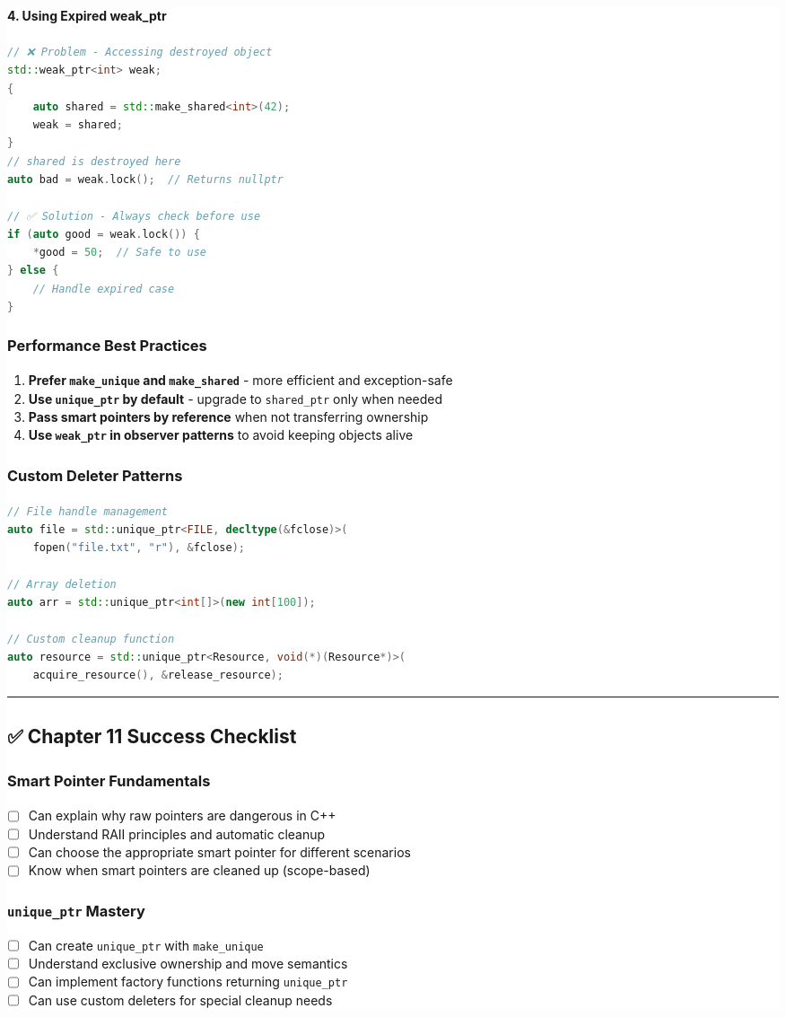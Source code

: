 #### 4. Using Expired weak_ptr
```cpp
// ❌ Problem - Accessing destroyed object
std::weak_ptr<int> weak;
{
    auto shared = std::make_shared<int>(42);
    weak = shared;
}
// shared is destroyed here
auto bad = weak.lock();  // Returns nullptr

// ✅ Solution - Always check before use
if (auto good = weak.lock()) {
    *good = 50;  // Safe to use
} else {
    // Handle expired case
}
```

### Performance Best Practices

1. **Prefer `make_unique` and `make_shared`** - more efficient and exception-safe
2. **Use `unique_ptr` by default** - upgrade to `shared_ptr` only when needed
3. **Pass smart pointers by reference** when not transferring ownership
4. **Use `weak_ptr` in observer patterns** to avoid keeping objects alive

### Custom Deleter Patterns

```cpp
// File handle management
auto file = std::unique_ptr<FILE, decltype(&fclose)>(
    fopen("file.txt", "r"), &fclose);

// Array deletion
auto arr = std::unique_ptr<int[]>(new int[100]);

// Custom cleanup function
auto resource = std::unique_ptr<Resource, void(*)(Resource*)>(
    acquire_resource(), &release_resource);
```

---

## ✅ Chapter 11 Success Checklist

### Smart Pointer Fundamentals
- [ ] Can explain why raw pointers are dangerous in C++
- [ ] Understand RAII principles and automatic cleanup
- [ ] Can choose the appropriate smart pointer for different scenarios
- [ ] Know when smart pointers are cleaned up (scope-based)

### `unique_ptr` Mastery
- [ ] Can create `unique_ptr` with `make_unique`
- [ ] Understand exclusive ownership and move semantics
- [ ] Can implement factory functions returning `unique_ptr`
- [ ] Can use custom deleters for special cleanup needs
